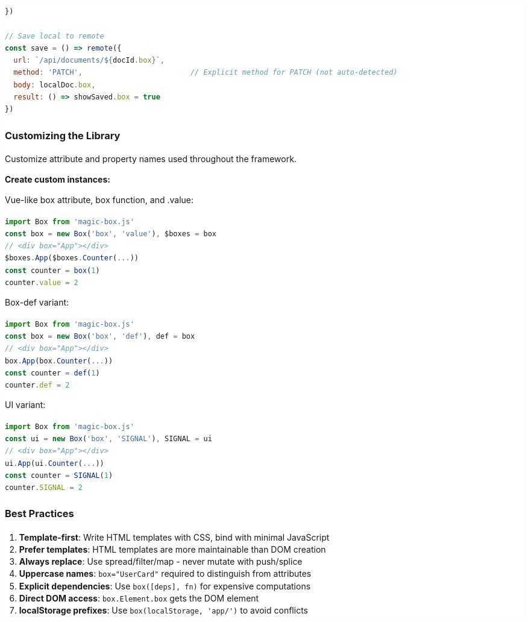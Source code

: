 ```javascript
})

// Save local to remote
const save = () => remote({
  url: `/api/documents/${docId.box}`,
  method: 'PATCH',                         // Explicit method for PATCH (not auto-detected)
  body: localDoc.box,
  result: () => showSaved.box = true
})
```


### Customizing the Library

Customize attribute and property names used throughout the framework.

**Create custom instances:**

Vue-like box attribute, box function, and .value:
```javascript
import Box from 'magic-box.js'
const box = new Box('box', 'value'), $boxes = box
// <div box="App"></div>
$boxes.App($boxes.Counter(...))
const counter = box(1)
counter.value = 2
```

Box-def variant:
```javascript
import Box from 'magic-box.js'
const box = new Box('box', 'def'), def = box
// <div box="App"></div>
box.App(box.Counter(...))
const counter = def(1)
counter.def = 2
```

UI variant:
```javascript
import Box from 'magic-box.js'
const ui = new Box('box', 'SIGNAL'), SIGNAL = ui
// <div box="App"></div>
ui.App(ui.Counter(...))
const counter = SIGNAL(1)
counter.SIGNAL = 2
```

### Best Practices

1. **Template-first**: Write HTML templates with CSS, bind with minimal JavaScript
2. **Prefer templates**: HTML templates are more maintainable than DOM creation
3. **Always replace**: Use spread/filter/map - never mutate with push/splice
4. **Uppercase names**: `box="UserCard"` required to distinguish from attributes
5. **Explicit dependencies**: Use `box([deps], fn)` for expensive computations
6. **Direct DOM access**: `box.Element.box` gets the DOM element
7. **localStorage prefixes**: Use `box(localStorage, 'app/')` to avoid conflicts
